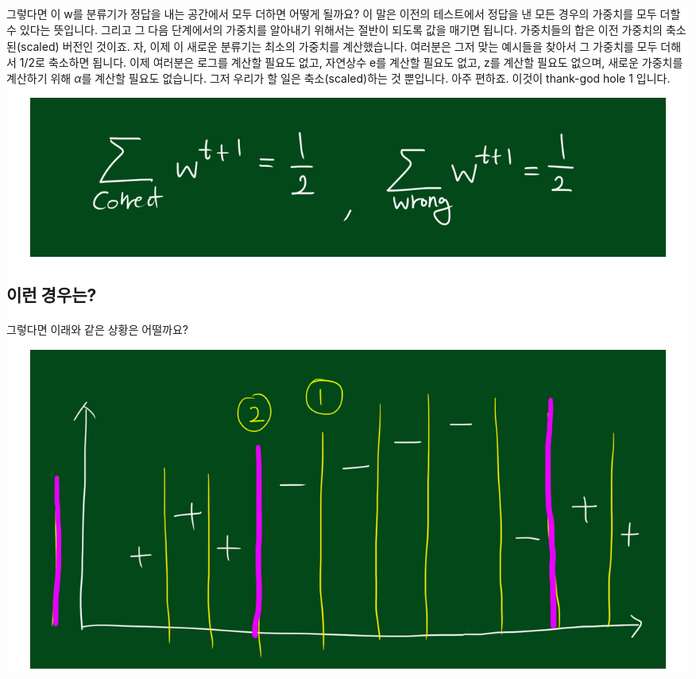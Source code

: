 그렇다면 이 w를 분류기가 정답을 내는 공간에서 모두 더하면 어떻게 될까요? 
이 말은 이전의 테스트에서 정답을 낸 모든 경우의 가중치를 모두 더할 수 있다는 뜻입니다. 
그리고 그 다음 단계에서의 가중치를 알아내기 위해서는 절반이 되도록 값을 매기면 됩니다. 
가중치들의 합은 이전 가중치의 축소된(scaled) 버전인 것이죠. 
자, 이제 이 새로운 분류기는 최소의 가중치를 계산했습니다. 
여러분은 그저 맞는 예시들을 찾아서 그 가중치를 모두 더해서 1/2로 축소하면 됩니다. 
이제 여러분은 로그를 계산할 필요도 없고, 
자연상수 e를 계산할 필요도 없고, z를 계산할 필요도 없으며, 
새로운 가중치를 계산하기 위해 $\alpha$를 계산할 필요도 없습니다. 
그저 우리가 할 일은 축소(scaled)하는 것 뿐입니다. 아주 편하죠. 
이것이 thank-god hole 1 입니다.

<center><img src="/assets/images/ml/boosting/boosting15.jpg" width="800"></center> 


## 이런 경우는?

그렇다면 이래와 같은 상황은 어떨까요? 

<center><img src="/assets/images/ml/boosting/boosting12.jpg" width="800"></center> 
